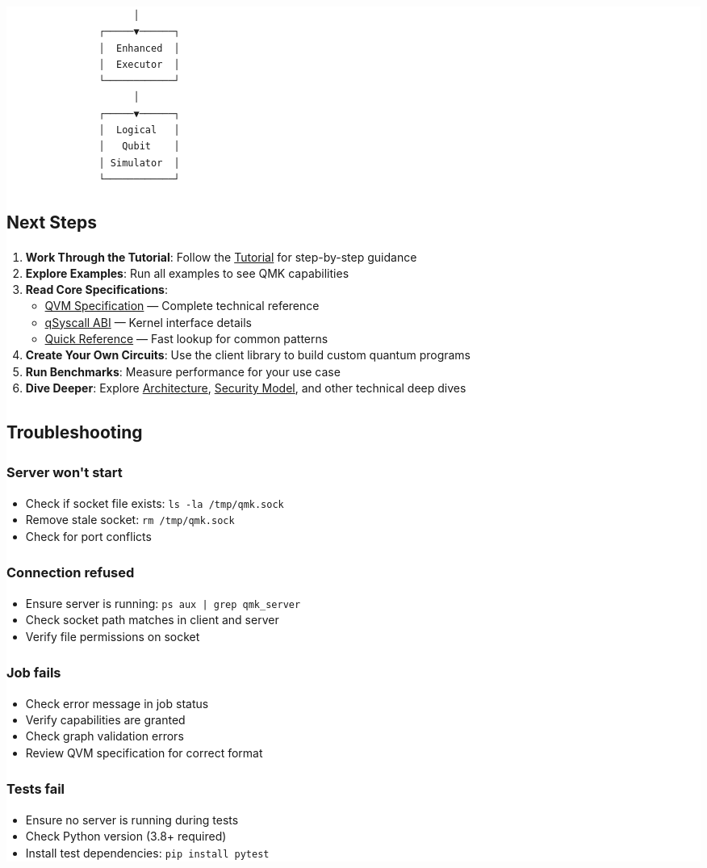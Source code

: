 ```
                      │
                ┌─────▼──────┐
                │  Enhanced  │
                │  Executor  │
                └────────────┘
                      │
                ┌─────▼──────┐
                │  Logical   │
                │   Qubit    │
                │ Simulator  │
                └────────────┘
```

## Next Steps

1. **Work Through the Tutorial**: Follow the [Tutorial](TUTORIAL.md) for step-by-step guidance
2. **Explore Examples**: Run all examples to see QMK capabilities
3. **Read Core Specifications**: 
   - [QVM Specification](QVM-spec.md) — Complete technical reference
   - [qSyscall ABI](qsyscall-abi.md) — Kernel interface details
   - [Quick Reference](QUICK_REFERENCE.md) — Fast lookup for common patterns
4. **Create Your Own Circuits**: Use the client library to build custom quantum programs
5. **Run Benchmarks**: Measure performance for your use case
6. **Dive Deeper**: Explore [Architecture](architecture.md), [Security Model](security-model.md), and other technical deep dives

## Troubleshooting

### Server won't start

- Check if socket file exists: `ls -la /tmp/qmk.sock`
- Remove stale socket: `rm /tmp/qmk.sock`
- Check for port conflicts

### Connection refused

- Ensure server is running: `ps aux | grep qmk_server`
- Check socket path matches in client and server
- Verify file permissions on socket

### Job fails

- Check error message in job status
- Verify capabilities are granted
- Check graph validation errors
- Review QVM specification for correct format

### Tests fail

- Ensure no server is running during tests
- Check Python version (3.8+ required)
- Install test dependencies: `pip install pytest`
